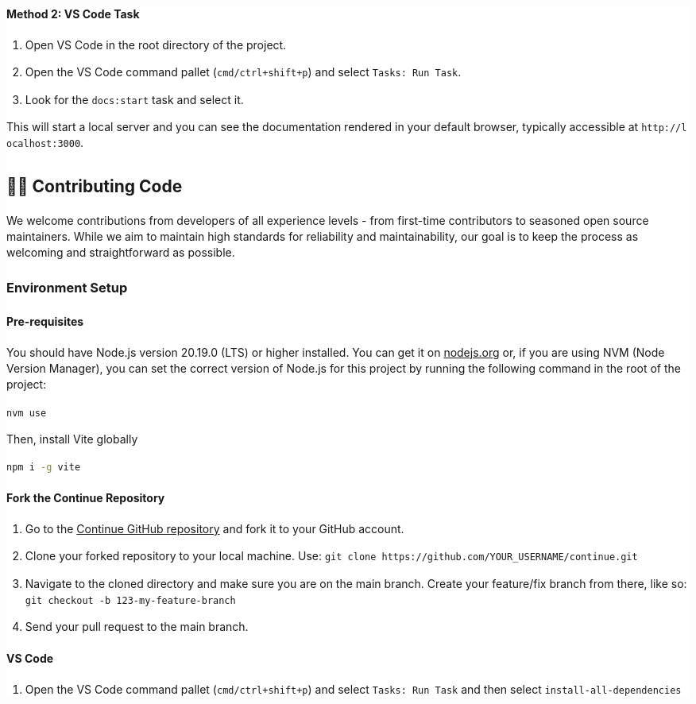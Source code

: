 #### Method 2: VS Code Task

1. Open VS Code in the root directory of the project.

2. Open the VS Code command pallet (`cmd/ctrl+shift+p`) and select `Tasks: Run Task`.

3. Look for the `docs:start` task and select it.

This will start a local server and you can see the documentation rendered in your default browser, typically accessible
at `http://localhost:3000`.

## 🧑‍💻 Contributing Code

We welcome contributions from developers of all experience levels - from first-time contributors to seasoned open source
maintainers. While we aim to maintain high standards for reliability and maintainability, our goal is to keep the
process as welcoming and straightforward as possible.

### Environment Setup

#### Pre-requisites

You should have Node.js version 20.19.0 (LTS) or higher installed. You can get it
on [nodejs.org](https://nodejs.org/en/download) or, if you are using NVM (Node Version Manager), you can set the correct
version of Node.js for this project by running the following command in the root of the project:

```bash
nvm use
```

Then, install Vite globally

```bash
npm i -g vite
```

#### Fork the Continue Repository

1. Go to the [Continue GitHub repository](https://github.com/continuedev/continue) and fork it to your GitHub account.

2. Clone your forked repository to your local machine. Use: `git clone https://github.com/YOUR_USERNAME/continue.git`

3. Navigate to the cloned directory and make sure you are on the main branch. Create your feature/fix branch from there,
   like so: `git checkout -b 123-my-feature-branch`

4. Send your pull request to the main branch.

#### VS Code

1. Open the VS Code command pallet (`cmd/ctrl+shift+p`) and select `Tasks: Run Task` and then select
   `install-all-dependencies`
